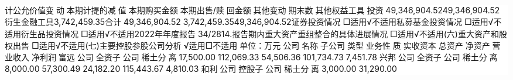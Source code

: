 计公允价值变
动
本期计提的减
值
本期购买金额
本期出售/赎
回金额
其他变动
期末数
其他权益工具
投资
49,346,904.5249,346,904.52
衍生金融工具3,742,459.35合计
49,346,904.52
3,742,459.3549,346,904.52证券投资情况
□适用√不适用私募基金投资情况
□适用√不适用衍生品投资情况
□适用√不适用2022年年度报告
34/2814.报告期内重大资产重组整合的具体进展情况
□适用√不适用(六)重大资产和股权出售
□适用√不适用(七)主要控股参股公司分析
√适用□不适用
单位：万元
公司
名称
子公司
类型
业务性
质
实收资本
总资产
净资产
营业收入
净利润
富远
公司
全资子
公司
稀土分
离
17,500.00
112,069.33
54,506.36
101,734.73
7,451.78
兴邦
公司
全资子
公司
稀土分
离
8,000.00
57,300.49
24,182.20
115,443.67
4,810.03
和利
公司
控股子
公司
稀土分
离
3,000.00
31,290.00